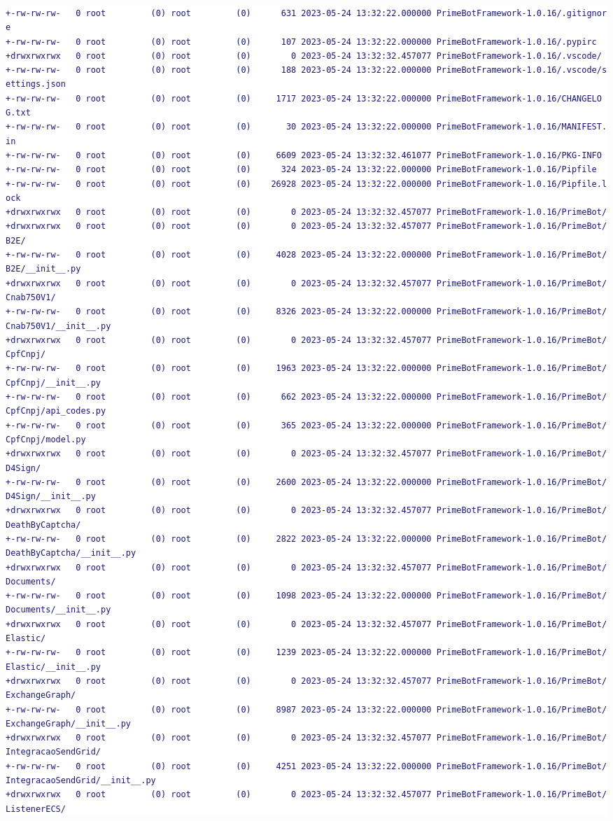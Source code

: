 ```diff
+-rw-rw-rw-   0 root         (0) root         (0)      631 2023-05-24 13:32:22.000000 PrimeBotFramework-1.0.16/.gitignore
+-rw-rw-rw-   0 root         (0) root         (0)      107 2023-05-24 13:32:22.000000 PrimeBotFramework-1.0.16/.pypirc
+drwxrwxrwx   0 root         (0) root         (0)        0 2023-05-24 13:32:32.457077 PrimeBotFramework-1.0.16/.vscode/
+-rw-rw-rw-   0 root         (0) root         (0)      188 2023-05-24 13:32:22.000000 PrimeBotFramework-1.0.16/.vscode/settings.json
+-rw-rw-rw-   0 root         (0) root         (0)     1717 2023-05-24 13:32:22.000000 PrimeBotFramework-1.0.16/CHANGELOG.txt
+-rw-rw-rw-   0 root         (0) root         (0)       30 2023-05-24 13:32:22.000000 PrimeBotFramework-1.0.16/MANIFEST.in
+-rw-rw-rw-   0 root         (0) root         (0)     6609 2023-05-24 13:32:32.461077 PrimeBotFramework-1.0.16/PKG-INFO
+-rw-rw-rw-   0 root         (0) root         (0)      324 2023-05-24 13:32:22.000000 PrimeBotFramework-1.0.16/Pipfile
+-rw-rw-rw-   0 root         (0) root         (0)    26928 2023-05-24 13:32:22.000000 PrimeBotFramework-1.0.16/Pipfile.lock
+drwxrwxrwx   0 root         (0) root         (0)        0 2023-05-24 13:32:32.457077 PrimeBotFramework-1.0.16/PrimeBot/
+drwxrwxrwx   0 root         (0) root         (0)        0 2023-05-24 13:32:32.457077 PrimeBotFramework-1.0.16/PrimeBot/B2E/
+-rw-rw-rw-   0 root         (0) root         (0)     4028 2023-05-24 13:32:22.000000 PrimeBotFramework-1.0.16/PrimeBot/B2E/__init__.py
+drwxrwxrwx   0 root         (0) root         (0)        0 2023-05-24 13:32:32.457077 PrimeBotFramework-1.0.16/PrimeBot/Cnab750V1/
+-rw-rw-rw-   0 root         (0) root         (0)     8326 2023-05-24 13:32:22.000000 PrimeBotFramework-1.0.16/PrimeBot/Cnab750V1/__init__.py
+drwxrwxrwx   0 root         (0) root         (0)        0 2023-05-24 13:32:32.457077 PrimeBotFramework-1.0.16/PrimeBot/CpfCnpj/
+-rw-rw-rw-   0 root         (0) root         (0)     1963 2023-05-24 13:32:22.000000 PrimeBotFramework-1.0.16/PrimeBot/CpfCnpj/__init__.py
+-rw-rw-rw-   0 root         (0) root         (0)      662 2023-05-24 13:32:22.000000 PrimeBotFramework-1.0.16/PrimeBot/CpfCnpj/api_codes.py
+-rw-rw-rw-   0 root         (0) root         (0)      365 2023-05-24 13:32:22.000000 PrimeBotFramework-1.0.16/PrimeBot/CpfCnpj/model.py
+drwxrwxrwx   0 root         (0) root         (0)        0 2023-05-24 13:32:32.457077 PrimeBotFramework-1.0.16/PrimeBot/D4Sign/
+-rw-rw-rw-   0 root         (0) root         (0)     2600 2023-05-24 13:32:22.000000 PrimeBotFramework-1.0.16/PrimeBot/D4Sign/__init__.py
+drwxrwxrwx   0 root         (0) root         (0)        0 2023-05-24 13:32:32.457077 PrimeBotFramework-1.0.16/PrimeBot/DeathByCaptcha/
+-rw-rw-rw-   0 root         (0) root         (0)     2822 2023-05-24 13:32:22.000000 PrimeBotFramework-1.0.16/PrimeBot/DeathByCaptcha/__init__.py
+drwxrwxrwx   0 root         (0) root         (0)        0 2023-05-24 13:32:32.457077 PrimeBotFramework-1.0.16/PrimeBot/Documents/
+-rw-rw-rw-   0 root         (0) root         (0)     1098 2023-05-24 13:32:22.000000 PrimeBotFramework-1.0.16/PrimeBot/Documents/__init__.py
+drwxrwxrwx   0 root         (0) root         (0)        0 2023-05-24 13:32:32.457077 PrimeBotFramework-1.0.16/PrimeBot/Elastic/
+-rw-rw-rw-   0 root         (0) root         (0)     1239 2023-05-24 13:32:22.000000 PrimeBotFramework-1.0.16/PrimeBot/Elastic/__init__.py
+drwxrwxrwx   0 root         (0) root         (0)        0 2023-05-24 13:32:32.457077 PrimeBotFramework-1.0.16/PrimeBot/ExchangeGraph/
+-rw-rw-rw-   0 root         (0) root         (0)     8987 2023-05-24 13:32:22.000000 PrimeBotFramework-1.0.16/PrimeBot/ExchangeGraph/__init__.py
+drwxrwxrwx   0 root         (0) root         (0)        0 2023-05-24 13:32:32.457077 PrimeBotFramework-1.0.16/PrimeBot/IntegracaoSendGrid/
+-rw-rw-rw-   0 root         (0) root         (0)     4251 2023-05-24 13:32:22.000000 PrimeBotFramework-1.0.16/PrimeBot/IntegracaoSendGrid/__init__.py
+drwxrwxrwx   0 root         (0) root         (0)        0 2023-05-24 13:32:32.457077 PrimeBotFramework-1.0.16/PrimeBot/ListenerECS/
```